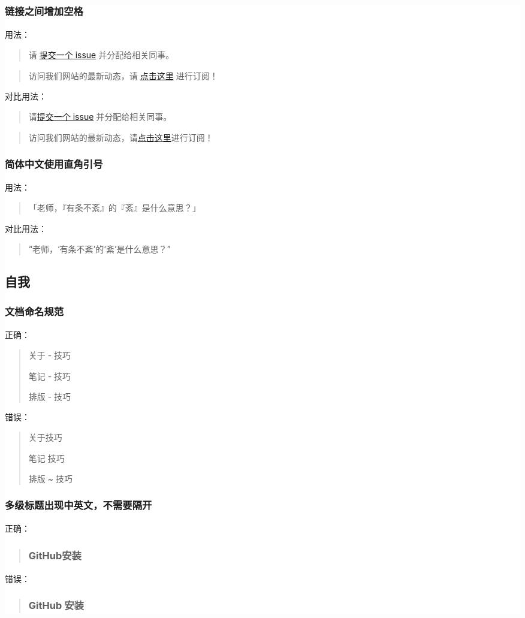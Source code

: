 ### 链接之间增加空格

用法：

> 请 [提交一个 issue](https://github.com/mzlogin/chinese-copywriting-guidelines/blob/Simplified/README.md#) 并分配给相关同事。

> 访问我们网站的最新动态，请 [点击这里](https://github.com/mzlogin/chinese-copywriting-guidelines/blob/Simplified/README.md#) 进行订阅！

对比用法：

> 请[提交一个 issue](https://github.com/mzlogin/chinese-copywriting-guidelines/blob/Simplified/README.md#) 并分配给相关同事。

> 访问我们网站的最新动态，请[点击这里](https://github.com/mzlogin/chinese-copywriting-guidelines/blob/Simplified/README.md#)进行订阅！

### 简体中文使用直角引号

用法：

> 「老师，『有条不紊』的『紊』是什么意思？」

对比用法：

> “老师，‘有条不紊’的‘紊’是什么意思？”

## 自我

### 文档命名规范

正确：

> 关于 - 技巧
>
> 笔记 - 技巧
>
> 排版 - 技巧

错误：

> 关于技巧
>
> 笔记 技巧
>
> 排版 ~ 技巧

### 多级标题出现中英文，不需要隔开

正确：

> ### GitHub安装

错误：

> ### GitHub 安装
